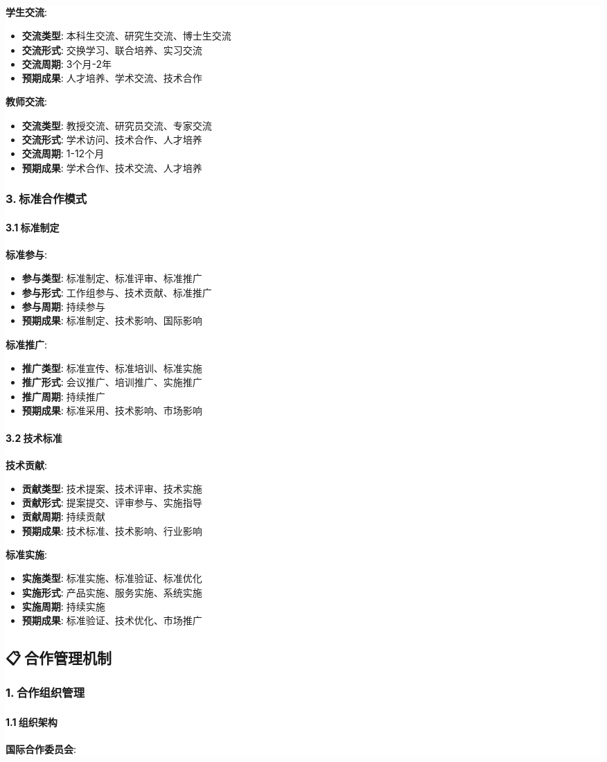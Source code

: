 **学生交流**:

- **交流类型**: 本科生交流、研究生交流、博士生交流
- **交流形式**: 交换学习、联合培养、实习交流
- **交流周期**: 3个月-2年
- **预期成果**: 人才培养、学术交流、技术合作

**教师交流**:

- **交流类型**: 教授交流、研究员交流、专家交流
- **交流形式**: 学术访问、技术合作、人才培养
- **交流周期**: 1-12个月
- **预期成果**: 学术合作、技术交流、人才培养

### 3. 标准合作模式

#### 3.1 标准制定

**标准参与**:

- **参与类型**: 标准制定、标准评审、标准推广
- **参与形式**: 工作组参与、技术贡献、标准推广
- **参与周期**: 持续参与
- **预期成果**: 标准制定、技术影响、国际影响

**标准推广**:

- **推广类型**: 标准宣传、标准培训、标准实施
- **推广形式**: 会议推广、培训推广、实施推广
- **推广周期**: 持续推广
- **预期成果**: 标准采用、技术影响、市场影响

#### 3.2 技术标准

**技术贡献**:

- **贡献类型**: 技术提案、技术评审、技术实施
- **贡献形式**: 提案提交、评审参与、实施指导
- **贡献周期**: 持续贡献
- **预期成果**: 技术标准、技术影响、行业影响

**标准实施**:

- **实施类型**: 标准实施、标准验证、标准优化
- **实施形式**: 产品实施、服务实施、系统实施
- **实施周期**: 持续实施
- **预期成果**: 标准验证、技术优化、市场推广

## 📋 合作管理机制

### 1. 合作组织管理

#### 1.1 组织架构

**国际合作委员会**:
